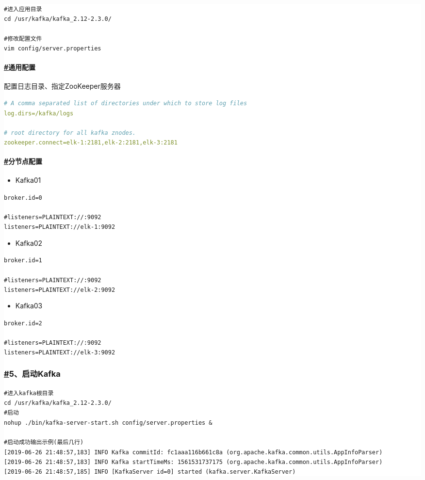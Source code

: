 ```shell
#进入应用目录
cd /usr/kafka/kafka_2.12-2.3.0/

#修改配置文件
vim config/server.properties
```

#### [#](http://www.liuwq.com/views/网站架构/消息队列/kafka集群部署.html#通用配置)通用配置

配置日志目录、指定ZooKeeper服务器

```yml
# A comma separated list of directories under which to store log files
log.dirs=/kafka/logs

# root directory for all kafka znodes.
zookeeper.connect=elk-1:2181,elk-2:2181,elk-3:2181
```

#### [#](http://www.liuwq.com/views/网站架构/消息队列/kafka集群部署.html#分节点配置)分节点配置

- Kafka01

```text
broker.id=0

#listeners=PLAINTEXT://:9092
listeners=PLAINTEXT://elk-1:9092
```

- Kafka02

```text
broker.id=1

#listeners=PLAINTEXT://:9092
listeners=PLAINTEXT://elk-2:9092
```

- Kafka03

```text
broker.id=2

#listeners=PLAINTEXT://:9092
listeners=PLAINTEXT://elk-3:9092
```

### [#](http://www.liuwq.com/views/网站架构/消息队列/kafka集群部署.html#_5、启动kafka)5、启动Kafka

```text
#进入kafka根目录
cd /usr/kafka/kafka_2.12-2.3.0/
#启动
nohup ./bin/kafka-server-start.sh config/server.properties &

#启动成功输出示例(最后几行)
[2019-06-26 21:48:57,183] INFO Kafka commitId: fc1aaa116b661c8a (org.apache.kafka.common.utils.AppInfoParser)
[2019-06-26 21:48:57,183] INFO Kafka startTimeMs: 1561531737175 (org.apache.kafka.common.utils.AppInfoParser)
[2019-06-26 21:48:57,185] INFO [KafkaServer id=0] started (kafka.server.KafkaServer)
```
